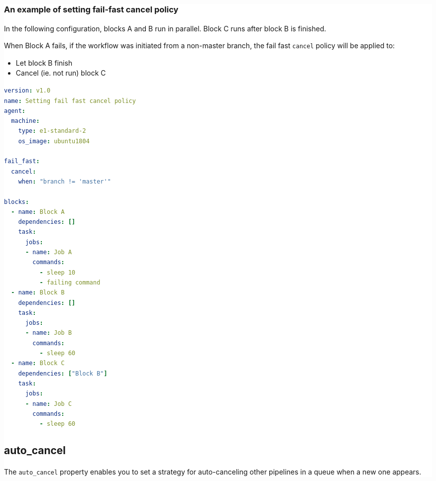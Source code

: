 ### An example of setting fail-fast cancel policy

In the following configuration, blocks A and B run in parallel. Block C runs
after block B is finished.

When Block A fails, if the workflow was initiated from a non-master branch, the
fail fast `cancel` policy will be applied to:

- Let block B finish
- Cancel (ie. not run) block C

``` yaml
version: v1.0
name: Setting fail fast cancel policy
agent:
  machine:
    type: e1-standard-2
    os_image: ubuntu1804

fail_fast:
  cancel:
    when: "branch != 'master'"

blocks:
  - name: Block A
    dependencies: []
    task:
      jobs:
      - name: Job A
        commands:
          - sleep 10
          - failing command
  - name: Block B
    dependencies: []
    task:
      jobs:
      - name: Job B
        commands:
          - sleep 60
  - name: Block C
    dependencies: ["Block B"]
    task:
      jobs:
      - name: Job C
        commands:
          - sleep 60
```

## auto_cancel

The `auto_cancel` property enables you to set a strategy for auto-canceling other
pipelines in a queue when a new one appears.


[ubuntu1804]: https://docs.semaphoreci.com/article/32-ubuntu-1804-image
[macos-mojave]: https://docs.semaphoreci.com/article/120-macos-mojave-image
[when-repo-skip-exemples]: https://github.com/renderedtext/when#skip-block-exection